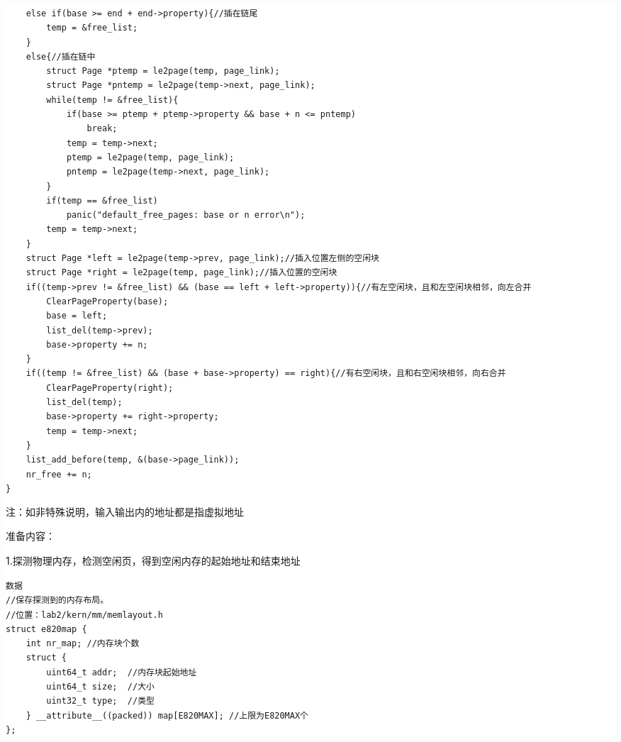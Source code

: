 ```
    else if(base >= end + end->property){//插在链尾
        temp = &free_list;
    }
    else{//插在链中
        struct Page *ptemp = le2page(temp, page_link);
        struct Page *pntemp = le2page(temp->next, page_link);
        while(temp != &free_list){
            if(base >= ptemp + ptemp->property && base + n <= pntemp)
                break;
            temp = temp->next;
            ptemp = le2page(temp, page_link);
            pntemp = le2page(temp->next, page_link);
        }
        if(temp == &free_list)
            panic("default_free_pages: base or n error\n");
        temp = temp->next;
    }
    struct Page *left = le2page(temp->prev, page_link);//插入位置左侧的空闲块
    struct Page *right = le2page(temp, page_link);//插入位置的空闲块
    if((temp->prev != &free_list) && (base == left + left->property)){//有左空闲块，且和左空闲块相邻，向左合并
        ClearPageProperty(base);
        base = left;
        list_del(temp->prev);
        base->property += n;
    }
    if((temp != &free_list) && (base + base->property) == right){//有右空闲块，且和右空闲块相邻，向右合并
        ClearPageProperty(right);
        list_del(temp);
        base->property += right->property;
        temp = temp->next;
    }
    list_add_before(temp, &(base->page_link));
    nr_free += n;
}
```

注：如非特殊说明，输入输出内的地址都是指虚拟地址

准备内容：

1.探测物理内存，检测空闲页，得到空闲内存的起始地址和结束地址

```
数据
//保存探测到的内存布局。
//位置：lab2/kern/mm/memlayout.h
struct e820map {
    int nr_map;	//内存块个数
    struct {
        uint64_t addr;	//内存块起始地址
        uint64_t size;	//大小
        uint32_t type;	//类型
    } __attribute__((packed)) map[E820MAX];	//上限为E820MAX个
};
```
